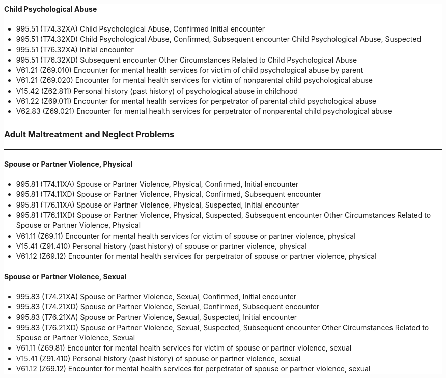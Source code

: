 #### Child Psychological Abuse

- 995.51 (T74.32XA) Child Psychological Abuse, Confirmed Initial encounter
- 995.51 (T74.32XD) Child Psychological Abuse, Confirmed, Subsequent encounter
  Child Psychological Abuse, Suspected
- 995.51 (T76.32XA) Initial encounter
- 995.51 (T76.32XD) Subsequent encounter Other Circumstances Related to Child
  Psychological Abuse
- V61.21 (Z69.010) Encounter for mental health services for victim of child
  psychological abuse by parent
- V61.21 (Z69.020) Encounter for mental health services for victim of
  nonparental child psychological abuse
- V15.42 (Z62.811) Personal history (past history) of psychological abuse in
  childhood
- V61.22 (Z69.011) Encounter for mental health services for perpetrator of
  parental child psychological abuse
- V62.83 (Z69.021) Encounter for mental health services for perpetrator of
  nonparental child psychological abuse

### Adult Maltreatment and Neglect Problems

---

#### Spouse or Partner Violence, Physical

- 995.81 (T74.11XA) Spouse or Partner Violence, Physical, Confirmed, Initial
  encounter
- 995.81 (T74.11XD) Spouse or Partner Violence, Physical, Confirmed, Subsequent
  encounter
- 995.81 (T76.11XA) Spouse or Partner Violence, Physical, Suspected, Initial
  encounter
- 995.81 (T76.11XD) Spouse or Partner Violence, Physical, Suspected, Subsequent
  encounter Other Circumstances Related to Spouse or Partner Violence, Physical
- V61.11 (Z69.11) Encounter for mental health services for victim of spouse or
  partner violence, physical
- V15.41 (Z91.410) Personal history (past history) of spouse or partner
  violence, physical
- V61.12 (Z69.12) Encounter for mental health services for perpetrator of spouse
  or partner violence, physical

#### Spouse or Partner Violence, Sexual

- 995.83 (T74.21XA) Spouse or Partner Violence, Sexual, Confirmed, Initial
  encounter
- 995.83 (T74.21XD) Spouse or Partner Violence, Sexual, Confirmed, Subsequent
  encounter
- 995.83 (T76.21XA) Spouse or Partner Violence, Sexual, Suspected, Initial
  encounter
- 995.83 (T76.21XD) Spouse or Partner Violence, Sexual, Suspected, Subsequent
  encounter Other Circumstances Related to Spouse or Partner Violence, Sexual
- V61.11 (Z69.81) Encounter for mental health services for victim of spouse or
  partner violence, sexual
- V15.41 (Z91.410) Personal history (past history) of spouse or partner
  violence, sexual
- V61.12 (Z69.12) Encounter for mental health services for perpetrator of spouse
  or partner violence, sexual
